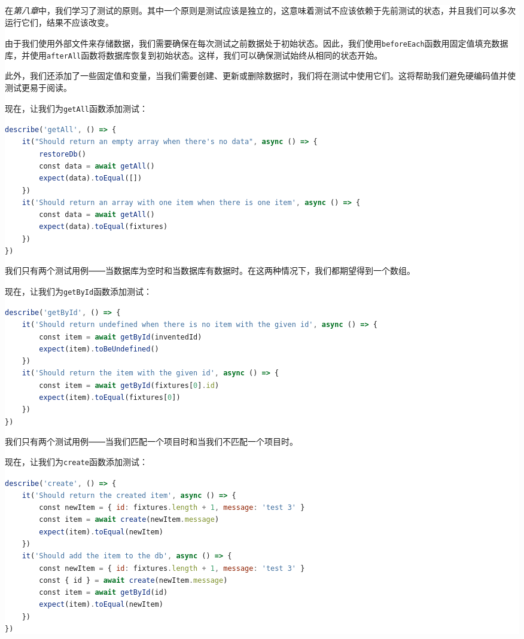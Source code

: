 在*第八章*中，我们学习了测试的原则。其中一个原则是测试应该是独立的，这意味着测试不应该依赖于先前测试的状态，并且我们可以多次运行它们，结果不应该改变。

由于我们使用外部文件来存储数据，我们需要确保在每次测试之前数据处于初始状态。因此，我们使用`beforeEach`函数用固定值填充数据库，并使用`afterAll`函数将数据库恢复到初始状态。这样，我们可以确保测试始终从相同的状态开始。

此外，我们还添加了一些固定值和变量，当我们需要创建、更新或删除数据时，我们将在测试中使用它们。这将帮助我们避免硬编码值并使测试更易于阅读。

现在，让我们为`getAll`函数添加测试：

```js
describe('getAll', () => {
    it("Should return an empty array when there's no data", async () => {
        restoreDb()
        const data = await getAll()
        expect(data).toEqual([])
    })
    it('Should return an array with one item when there is one item', async () => {
        const data = await getAll()
        expect(data).toEqual(fixtures)
    })
})
```

我们只有两个测试用例——当数据库为空时和当数据库有数据时。在这两种情况下，我们都期望得到一个数组。

现在，让我们为`getById`函数添加测试：

```js
describe('getById', () => {
    it('Should return undefined when there is no item with the given id', async () => {
        const item = await getById(inventedId)
        expect(item).toBeUndefined()
    })
    it('Should return the item with the given id', async () => {
        const item = await getById(fixtures[0].id)
        expect(item).toEqual(fixtures[0])
    })
})
```

我们只有两个测试用例——当我们匹配一个项目时和当我们不匹配一个项目时。

现在，让我们为`create`函数添加测试：

```js
describe('create', () => {
    it('Should return the created item', async () => {
        const newItem = { id: fixtures.length + 1, message: 'test 3' }
        const item = await create(newItem.message)
        expect(item).toEqual(newItem)
    })
    it('Should add the item to the db', async () => {
        const newItem = { id: fixtures.length + 1, message: 'test 3' }
        const { id } = await create(newItem.message)
        const item = await getById(id)
        expect(item).toEqual(newItem)
    })
})
```
